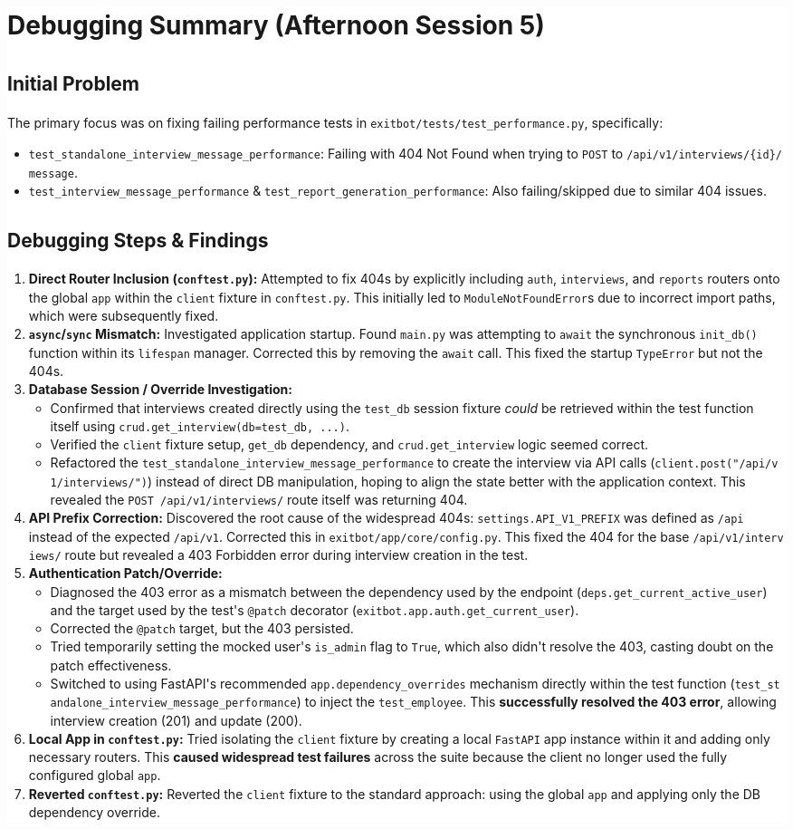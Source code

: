 # Debugging Summary (Afternoon Session 5)

## Initial Problem

The primary focus was on fixing failing performance tests in `exitbot/tests/test_performance.py`, specifically:
- `test_standalone_interview_message_performance`: Failing with 404 Not Found when trying to `POST` to `/api/v1/interviews/{id}/message`.
- `test_interview_message_performance` & `test_report_generation_performance`: Also failing/skipped due to similar 404 issues.

## Debugging Steps & Findings

1.  **Direct Router Inclusion (`conftest.py`):** Attempted to fix 404s by explicitly including `auth`, `interviews`, and `reports` routers onto the global `app` within the `client` fixture in `conftest.py`. This initially led to `ModuleNotFoundError`s due to incorrect import paths, which were subsequently fixed.
2.  **`async`/`sync` Mismatch:** Investigated application startup. Found `main.py` was attempting to `await` the synchronous `init_db()` function within its `lifespan` manager. Corrected this by removing the `await` call. This fixed the startup `TypeError` but not the 404s.
3.  **Database Session / Override Investigation:**
    *   Confirmed that interviews created directly using the `test_db` session fixture *could* be retrieved within the test function itself using `crud.get_interview(db=test_db, ...)`.
    *   Verified the `client` fixture setup, `get_db` dependency, and `crud.get_interview` logic seemed correct.
    *   Refactored the `test_standalone_interview_message_performance` to create the interview via API calls (`client.post("/api/v1/interviews/")`) instead of direct DB manipulation, hoping to align the state better with the application context. This revealed the `POST /api/v1/interviews/` route itself was returning 404.
4.  **API Prefix Correction:** Discovered the root cause of the widespread 404s: `settings.API_V1_PREFIX` was defined as `/api` instead of the expected `/api/v1`. Corrected this in `exitbot/app/core/config.py`. This fixed the 404 for the base `/api/v1/interviews/` route but revealed a 403 Forbidden error during interview creation in the test.
5.  **Authentication Patch/Override:**
    *   Diagnosed the 403 error as a mismatch between the dependency used by the endpoint (`deps.get_current_active_user`) and the target used by the test's `@patch` decorator (`exitbot.app.auth.get_current_user`).
    *   Corrected the `@patch` target, but the 403 persisted.
    *   Tried temporarily setting the mocked user's `is_admin` flag to `True`, which also didn't resolve the 403, casting doubt on the patch effectiveness.
    *   Switched to using FastAPI's recommended `app.dependency_overrides` mechanism directly within the test function (`test_standalone_interview_message_performance`) to inject the `test_employee`. This **successfully resolved the 403 error**, allowing interview creation (201) and update (200).
6.  **Local App in `conftest.py`:** Tried isolating the `client` fixture by creating a local `FastAPI` app instance within it and adding only necessary routers. This **caused widespread test failures** across the suite because the client no longer used the fully configured global `app`.
7.  **Reverted `conftest.py`:** Reverted the `client` fixture to the standard approach: using the global `app` and applying only the DB dependency override.
